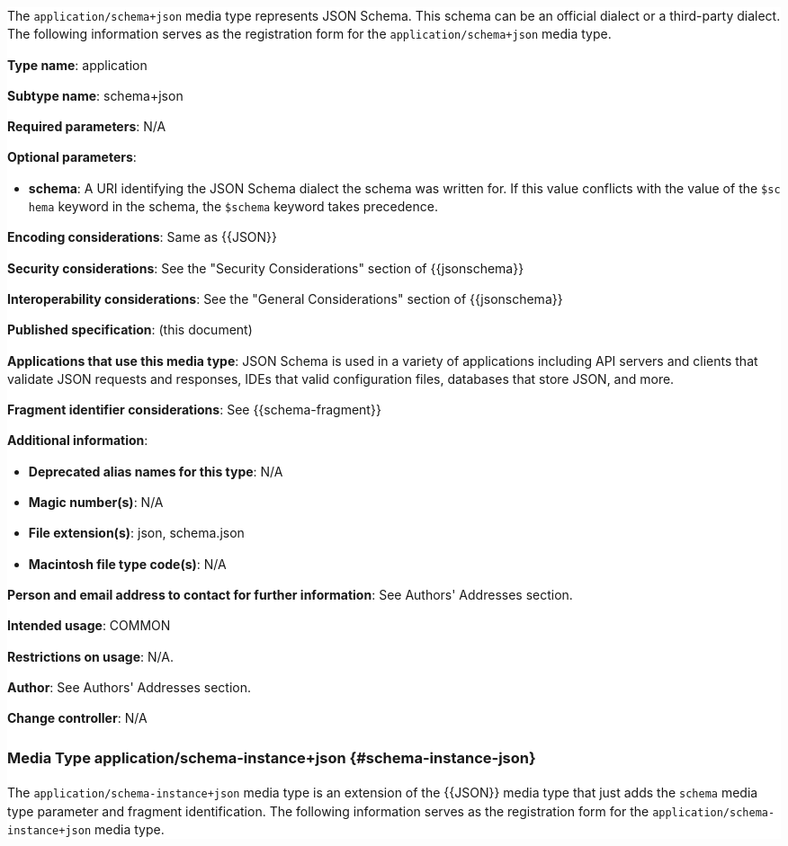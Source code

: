 The `application/schema+json` media type represents JSON Schema. This schema can
be an official dialect or a third-party dialect. The following information
serves as the registration form for the `application/schema+json` media type.

**Type name**: application

**Subtype name**: schema+json

**Required parameters**: N/A

**Optional parameters**:

* **schema**: A URI identifying the JSON Schema dialect the schema was written
  for. If this value conflicts with the value of the `$schema` keyword in the
  schema, the `$schema` keyword takes precedence.

**Encoding considerations**: Same as {{JSON}}

**Security considerations**: See the "Security Considerations" section of
{{jsonschema}}

**Interoperability considerations**: See the "General Considerations" section of
{{jsonschema}}

**Published specification**: (this document)

**Applications that use this media type**: JSON Schema is used in a variety of
applications including API servers and clients that validate JSON requests and
responses, IDEs that valid configuration files, databases that store JSON, and
more.

**Fragment identifier considerations**: See {{schema-fragment}}

**Additional information**:

  * **Deprecated alias names for this type**: N/A

  * **Magic number(s)**: N/A

  * **File extension(s)**: json, schema.json

  * **Macintosh file type code(s)**: N/A

**Person and email address to contact for further information**: See Authors'
Addresses section.

**Intended usage**: COMMON

**Restrictions on usage**: N/A.

**Author**: See Authors' Addresses section.

**Change controller**: N/A

### Media Type application/schema-instance+json {#schema-instance-json}

The `application/schema-instance+json` media type is an extension of the
{{JSON}} media type that just adds the `schema` media type parameter and
fragment identification. The following information serves as the registration
form for the `application/schema-instance+json` media type.
